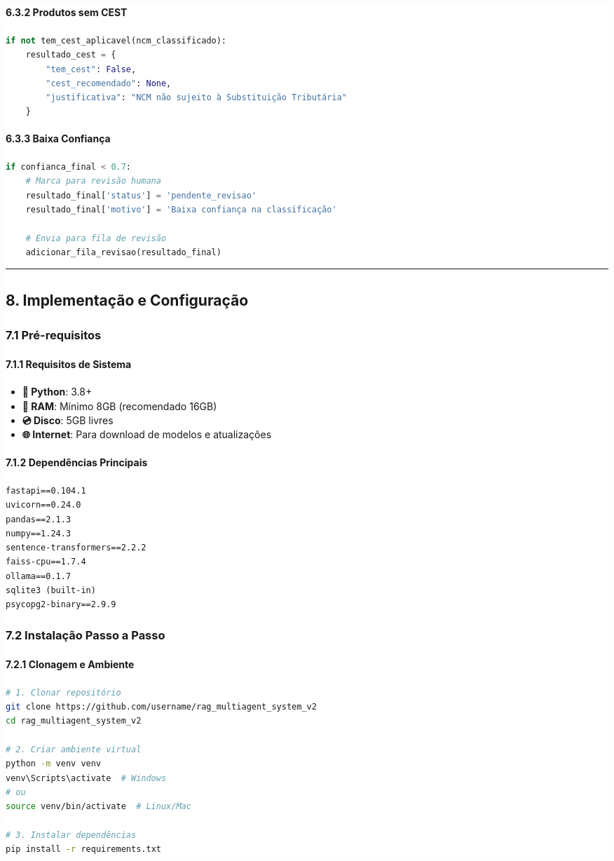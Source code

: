 #### 6.3.2 Produtos sem CEST
```python
if not tem_cest_aplicavel(ncm_classificado):
    resultado_cest = {
        "tem_cest": False,
        "cest_recomendado": None,
        "justificativa": "NCM não sujeito à Substituição Tributária"
    }
```

#### 6.3.3 Baixa Confiança
```python
if confianca_final < 0.7:
    # Marca para revisão humana
    resultado_final['status'] = 'pendente_revisao'
    resultado_final['motivo'] = 'Baixa confiança na classificação'
    
    # Envia para fila de revisão
    adicionar_fila_revisao(resultado_final)
```

---

## 8. Implementação e Configuração

### 7.1 Pré-requisitos

#### 7.1.1 Requisitos de Sistema
- **🐍 Python**: 3.8+ 
- **💾 RAM**: Mínimo 8GB (recomendado 16GB)
- **💿 Disco**: 5GB livres
- **🌐 Internet**: Para download de modelos e atualizações

#### 7.1.2 Dependências Principais
```txt
fastapi==0.104.1
uvicorn==0.24.0
pandas==2.1.3
numpy==1.24.3
sentence-transformers==2.2.2
faiss-cpu==1.7.4
ollama==0.1.7
sqlite3 (built-in)
psycopg2-binary==2.9.9
```

### 7.2 Instalação Passo a Passo

#### 7.2.1 Clonagem e Ambiente
```bash
# 1. Clonar repositório
git clone https://github.com/username/rag_multiagent_system_v2
cd rag_multiagent_system_v2

# 2. Criar ambiente virtual
python -m venv venv
venv\Scripts\activate  # Windows
# ou
source venv/bin/activate  # Linux/Mac

# 3. Instalar dependências
pip install -r requirements.txt
```
